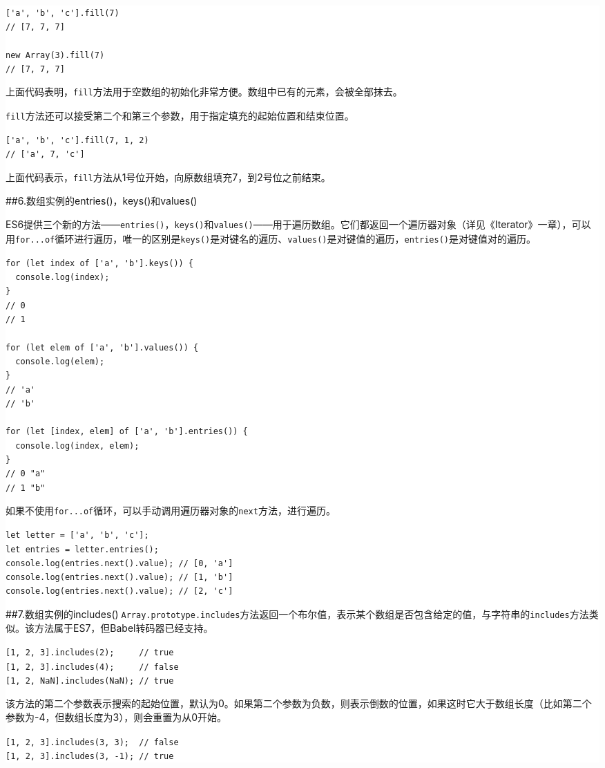 	['a', 'b', 'c'].fill(7)
	// [7, 7, 7]
	
	new Array(3).fill(7)
	// [7, 7, 7]

上面代码表明，`fill`方法用于空数组的初始化非常方便。数组中已有的元素，会被全部抹去。

`fill`方法还可以接受第二个和第三个参数，用于指定填充的起始位置和结束位置。

	['a', 'b', 'c'].fill(7, 1, 2)
	// ['a', 7, 'c']

上面代码表示，`fill`方法从1号位开始，向原数组填充7，到2号位之前结束。


##<a name="no6">6.数组实例的entries()，keys()和values()</a>

ES6提供三个新的方法——`entries()`，`keys()`和`values()`——用于遍历数组。它们都返回一个遍历器对象（详见《Iterator》一章），可以用`for...of`循环进行遍历，唯一的区别是`keys()`是对键名的遍历、`values()`是对键值的遍历，`entries()`是对键值对的遍历。

	for (let index of ['a', 'b'].keys()) {
	  console.log(index);
	}
	// 0
	// 1
	
	for (let elem of ['a', 'b'].values()) {
	  console.log(elem);
	}
	// 'a'
	// 'b'
	
	for (let [index, elem] of ['a', 'b'].entries()) {
	  console.log(index, elem);
	}
	// 0 "a"
	// 1 "b"

如果不使用`for...of`循环，可以手动调用遍历器对象的`next`方法，进行遍历。
	
	let letter = ['a', 'b', 'c'];
	let entries = letter.entries();
	console.log(entries.next().value); // [0, 'a']
	console.log(entries.next().value); // [1, 'b']
	console.log(entries.next().value); // [2, 'c']

##<a name="no7">7.数组实例的includes()</a>
`Array.prototype.includes`方法返回一个布尔值，表示某个数组是否包含给定的值，与字符串的`includes`方法类似。该方法属于ES7，但Babel转码器已经支持。

	[1, 2, 3].includes(2);     // true
	[1, 2, 3].includes(4);     // false
	[1, 2, NaN].includes(NaN); // true

该方法的第二个参数表示搜索的起始位置，默认为0。如果第二个参数为负数，则表示倒数的位置，如果这时它大于数组长度（比如第二个参数为-4，但数组长度为3），则会重置为从0开始。

	[1, 2, 3].includes(3, 3);  // false
	[1, 2, 3].includes(3, -1); // true

